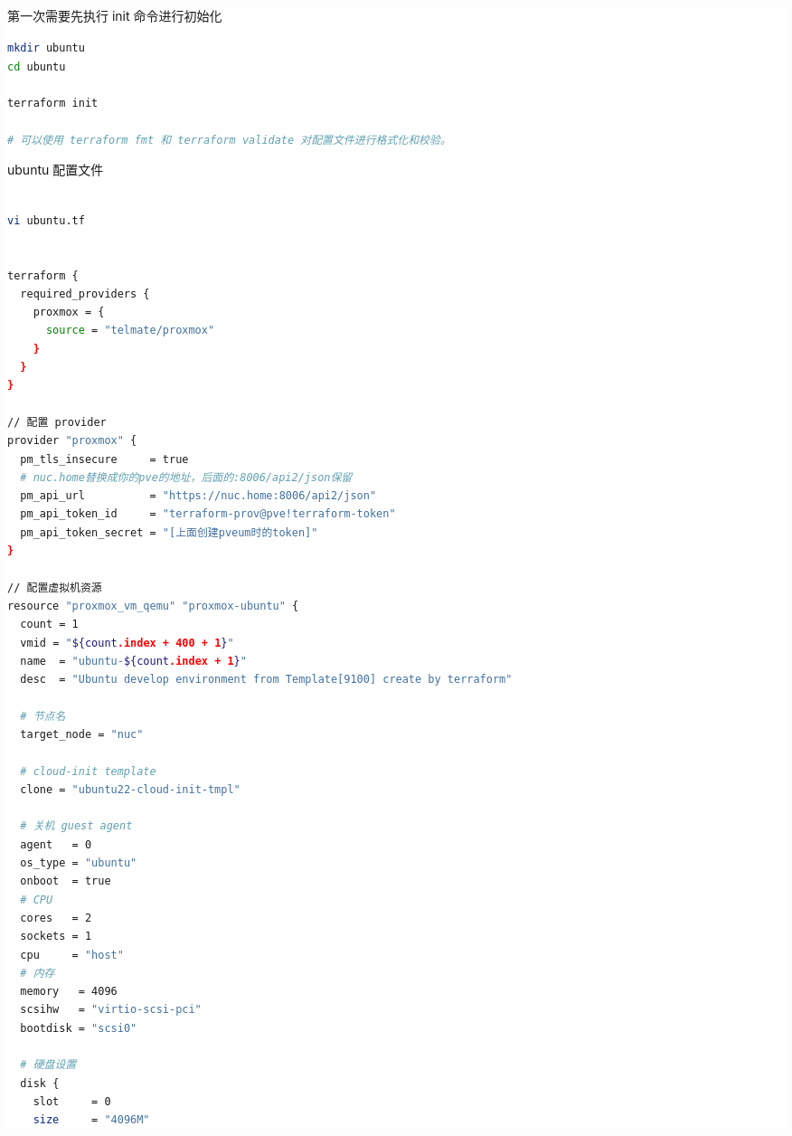 第一次需要先执行 init 命令进行初始化

```bash
mkdir ubuntu
cd ubuntu

terraform init

# 可以使用 terraform fmt 和 terraform validate 对配置文件进行格式化和校验。
```

ubuntu 配置文件

```bash

vi ubuntu.tf


terraform {
  required_providers {
    proxmox = {
      source = "telmate/proxmox"
    }
  }
}

// 配置 provider
provider "proxmox" {
  pm_tls_insecure     = true
  # nuc.home替换成你的pve的地址，后面的:8006/api2/json保留
  pm_api_url          = "https://nuc.home:8006/api2/json"
  pm_api_token_id     = "terraform-prov@pve!terraform-token"
  pm_api_token_secret = "[上面创建pveum时的token]"
}

// 配置虚拟机资源
resource "proxmox_vm_qemu" "proxmox-ubuntu" {
  count = 1
  vmid = "${count.index + 400 + 1}"
  name  = "ubuntu-${count.index + 1}"
  desc  = "Ubuntu develop environment from Template[9100] create by terraform"

  # 节点名
  target_node = "nuc"

  # cloud-init template
  clone = "ubuntu22-cloud-init-tmpl"

  # 关机 guest agent
  agent   = 0
  os_type = "ubuntu"
  onboot  = true
  # CPU
  cores   = 2
  sockets = 1
  cpu     = "host"
  # 内存
  memory   = 4096
  scsihw   = "virtio-scsi-pci"
  bootdisk = "scsi0"

  # 硬盘设置
  disk {
    slot     = 0
    size     = "4096M"
```